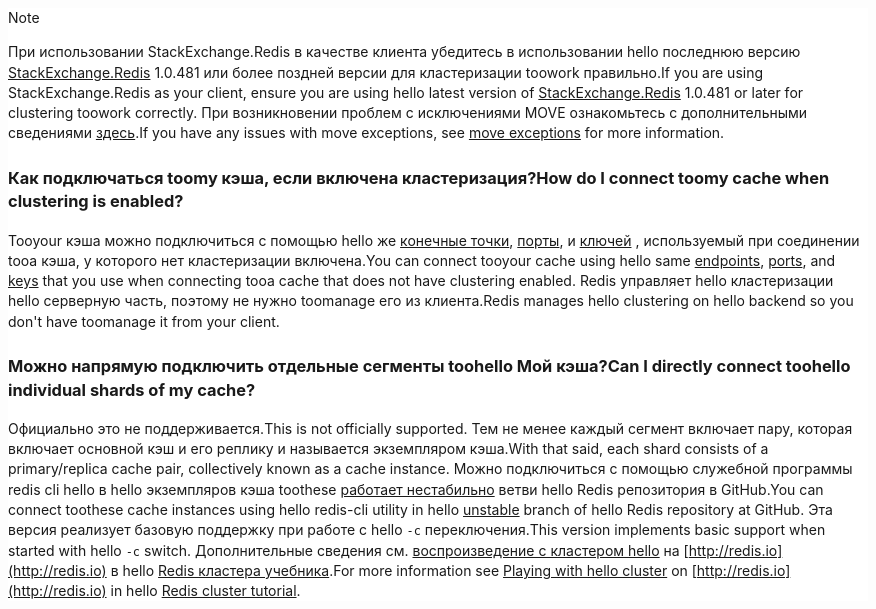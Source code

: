 > [!NOTE]
> <span data-ttu-id="c6bb0-185">При использовании StackExchange.Redis в качестве клиента убедитесь в использовании hello последнюю версию [StackExchange.Redis](https://www.nuget.org/packages/StackExchange.Redis/) 1.0.481 или более поздней версии для кластеризации toowork правильно.</span><span class="sxs-lookup"><span data-stu-id="c6bb0-185">If you are using StackExchange.Redis as your client, ensure you are using hello latest version of [StackExchange.Redis](https://www.nuget.org/packages/StackExchange.Redis/) 1.0.481 or later for clustering toowork correctly.</span></span> <span data-ttu-id="c6bb0-186">При возникновении проблем с исключениями MOVE ознакомьтесь с дополнительными сведениями [здесь](#move-exceptions).</span><span class="sxs-lookup"><span data-stu-id="c6bb0-186">If you have any issues with move exceptions, see [move exceptions](#move-exceptions) for more information.</span></span>
> 
> 

### <a name="how-do-i-connect-toomy-cache-when-clustering-is-enabled"></a><span data-ttu-id="c6bb0-187">Как подключаться toomy кэша, если включена кластеризация?</span><span class="sxs-lookup"><span data-stu-id="c6bb0-187">How do I connect toomy cache when clustering is enabled?</span></span>
<span data-ttu-id="c6bb0-188">Tooyour кэша можно подключиться с помощью hello же [конечные точки](cache-configure.md#properties), [порты](cache-configure.md#properties), и [ключей](cache-configure.md#access-keys) , используемый при соединении tooa кэша, у которого нет кластеризации включена.</span><span class="sxs-lookup"><span data-stu-id="c6bb0-188">You can connect tooyour cache using hello same [endpoints](cache-configure.md#properties), [ports](cache-configure.md#properties), and [keys](cache-configure.md#access-keys) that you use when connecting tooa cache that does not have clustering enabled.</span></span> <span data-ttu-id="c6bb0-189">Redis управляет hello кластеризации hello серверную часть, поэтому не нужно toomanage его из клиента.</span><span class="sxs-lookup"><span data-stu-id="c6bb0-189">Redis manages hello clustering on hello backend so you don't have toomanage it from your client.</span></span>

### <a name="can-i-directly-connect-toohello-individual-shards-of-my-cache"></a><span data-ttu-id="c6bb0-190">Можно напрямую подключить отдельные сегменты toohello Мой кэша?</span><span class="sxs-lookup"><span data-stu-id="c6bb0-190">Can I directly connect toohello individual shards of my cache?</span></span>
<span data-ttu-id="c6bb0-191">Официально это не поддерживается.</span><span class="sxs-lookup"><span data-stu-id="c6bb0-191">This is not officially supported.</span></span> <span data-ttu-id="c6bb0-192">Тем не менее каждый сегмент включает пару, которая включает основной кэш и его реплику и называется экземпляром кэша.</span><span class="sxs-lookup"><span data-stu-id="c6bb0-192">With that said, each shard consists of a primary/replica cache pair, collectively known as a cache instance.</span></span> <span data-ttu-id="c6bb0-193">Можно подключиться с помощью служебной программы redis cli hello в hello экземпляров кэша toothese [работает нестабильно](http://redis.io/download) ветви hello Redis репозитория в GitHub.</span><span class="sxs-lookup"><span data-stu-id="c6bb0-193">You can connect toothese cache instances using hello redis-cli utility in hello [unstable](http://redis.io/download) branch of hello Redis repository at GitHub.</span></span> <span data-ttu-id="c6bb0-194">Эта версия реализует базовую поддержку при работе с hello `-c` переключения.</span><span class="sxs-lookup"><span data-stu-id="c6bb0-194">This version implements basic support when started with hello `-c` switch.</span></span> <span data-ttu-id="c6bb0-195">Дополнительные сведения см. [воспроизведение с кластером hello](http://redis.io/topics/cluster-tutorial#playing-with-the-cluster) на [http://redis.io](http://redis.io) в hello [Redis кластера учебника](http://redis.io/topics/cluster-tutorial).</span><span class="sxs-lookup"><span data-stu-id="c6bb0-195">For more information see [Playing with hello cluster](http://redis.io/topics/cluster-tutorial#playing-with-the-cluster) on [http://redis.io](http://redis.io) in hello [Redis cluster tutorial](http://redis.io/topics/cluster-tutorial).</span></span>


[redis-cache-clustering]: ./media/cache-how-to-premium-clustering/redis-cache-clustering.png
[redis-cache-clustering-selected]: ./media/cache-how-to-premium-clustering/redis-cache-clustering-selected.png
[redis-cache-redis-cluster-size]: ./media/cache-how-to-premium-clustering/redis-cache-redis-cluster-size.png